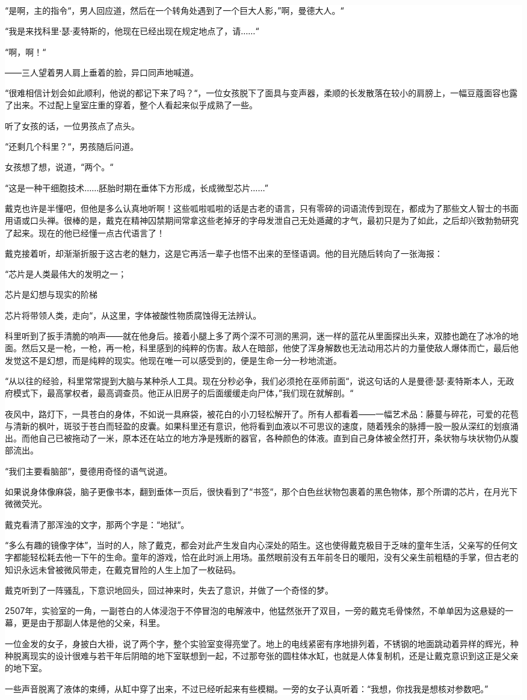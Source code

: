 “是啊，主的指令“，男人回应道，然后在一个转角处遇到了一个巨大人影，”啊，曼德大人。“

“我是来找科里·瑟·麦特斯的，他现在已经出现在规定地点了，请……“

“啊，啊！“

——三人望着男人肩上垂着的脸，异口同声地喊道。



“很难相信计划会如此顺利，他说的都记下来了吗？“，一位女孩脱下了面具与变声器，柔顺的长发散落在较小的肩膀上，一幅豆蔻面容也露了出来。不过配上皇室庄重的穿着，整个人看起来似乎成熟了一些。

听了女孩的话，一位男孩点了点头。

“还剩几个科里？“，男孩随后问道。

女孩想了想，说道，“两个。“

“这是一种干细胞技术……胚胎时期在垂体下方形成，长成微型芯片……”

戴克也许是半懂吧，但他是多么认真地听啊！这些呱啦呱啦的话是古老的语言，只有零碎的词语流传到现在，都成为了那些文人智士的书面用语或口头禅。很棒的是，戴克在精神囚禁期间常拿这些老掉牙的字母发泄自己无处遁藏的才气，最初只是为了如此，之后却兴致勃勃研究了起来。现在的他已经懂一点古代语言了！

戴克接着听，却渐渐折服于这古老的魅力，这是它再活一辈子也悟不出来的至怪语调。他的目光随后转向了一张海报：

“芯片是人类最伟大的发明之一；

芯片是幻想与现实的阶梯

芯片将带领人类，走向“，从这里，字体被酸性物质腐蚀得无法辨认。



科里听到了扳手清脆的响声——就在他身后。接着小腿上多了两个深不可测的黑洞，迷一样的蓝花从里面探出头来，双膝也跪在了冰冷的地面。然后又是一枪，一枪，再一枪，科里感到的纯粹的伤害。敌人在暗部，他使了浑身解数也无法动用芯片的力量使敌人爆体而亡，最后他发觉这不是幻想，而是纯粹的现实。他现在唯一可以感受到的，便是生命一分一秒地流逝。

“从以往的经验，科里常常提到大脑与某种杀人工具。现在分秒必争，我们必须抢在巫师前面“，说这句话的人是曼德·瑟·麦特斯本人，无政府模式下，最高掌权者，最高调查员。他正从旧房子的后面缓缓走向尸体，”我们现在就解剖。“

夜风中，路灯下，一具苍白的身体，不如说一具麻袋，被花白的小刀轻松解开了。所有人都看着——一幅艺术品：藤蔓与碎花，可爱的花苞与清新的枫叶，斑驳于苍白而轻盈的皮囊。如果科里还有意识，他将看到血液以不可思议的速度，随着残余的脉搏一股一股从深红的划痕涌出。而他自己已被拖动了一米，原本还在站立的地方净是残断的器官，各种颜色的体液。直到自己身体被全然打开，条状物与块状物仍从腹部流出。

“我们主要看脑部“，曼德用奇怪的语气说道。

如果说身体像麻袋，脑子更像书本，翻到垂体一页后，很快看到了“书签“，那个白色丝状物包裹着的黑色物体，那个所谓的芯片，在月光下微微荧光。



戴克看清了那浑浊的文字，那两个字是：“地狱“。





“多么有趣的镜像字体”，当时的人，除了戴克，都会对此产生发自内心深处的陌生。这也使得戴克极目于乏味的童年生活，父亲写的任何文字都能轻松耗去他一下午的生命。童年的游戏，恰在此时派上用场。虽然眼前没有五年前冬日的暖阳，没有父亲生前粗糙的手掌，但古老的知识永远未曾被微风带走，在戴克冒险的人生上加了一枚砝码。

戴克听到了一阵骚乱，下意识地回头，回过神来时，失去了意识，并做了一个奇怪的梦。



2507年，实验室的一角，一副苍白的人体浸泡于不停冒泡的电解液中，他猛然张开了双目，一旁的戴克毛骨悚然，不单单因为这悬疑的一幕，更是由于那副人体是他的父亲，科里。

一位金发的女子，身披白大褂，说了两个字，整个实验室变得亮堂了。地上的电线紧密有序地排列着，不锈钢的地面跳动着异样的辉光，种种脱离现实的设计很难与若干年后阴暗的地下室联想到一起，不过那夸张的圆柱体水缸，也就是人体复制机，还是让戴克意识到这正是父亲的地下室。

一些声音脱离了液体的束缚，从缸中穿了出来，不过已经听起来有些模糊。一旁的女子认真听着：“我想，你找我是想核对参数吧。”
